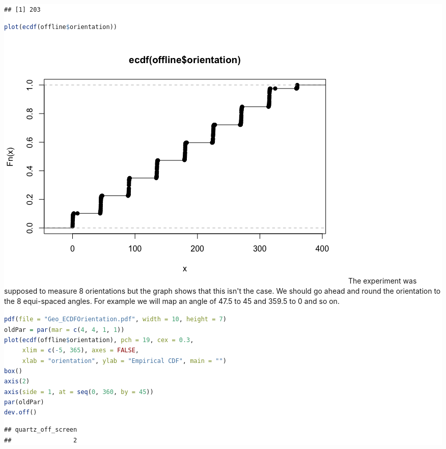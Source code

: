 ```
## [1] 203
```

```r
plot(ecdf(offline$orientation))
```

![](QTWCaseStudyUnit6_files/figure-html/unnamed-chunk-18-1.png)
The experiment was supposed to measure 8 orientations but the graph shows that this isn't the case. We should go ahead and round the orientation to the 8 equi-spaced angles. For example we will map an angle of 47.5 to 45 and 359.5 to 0 and so on. 

```r
pdf(file = "Geo_ECDFOrientation.pdf", width = 10, height = 7)
oldPar = par(mar = c(4, 4, 1, 1))
plot(ecdf(offline$orientation), pch = 19, cex = 0.3,
     xlim = c(-5, 365), axes = FALSE,
     xlab = "orientation", ylab = "Empirical CDF", main = "")
box()
axis(2)
axis(side = 1, at = seq(0, 360, by = 45))
par(oldPar)
dev.off()
```

```
## quartz_off_screen 
##                 2
```
